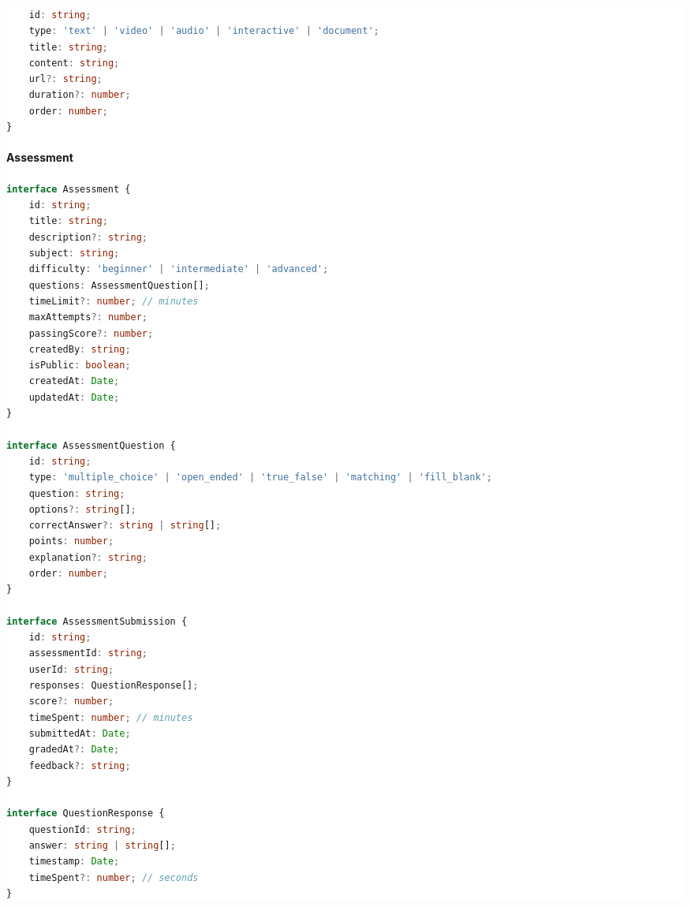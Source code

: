 ```typescript
	id: string;
	type: 'text' | 'video' | 'audio' | 'interactive' | 'document';
	title: string;
	content: string;
	url?: string;
	duration?: number;
	order: number;
}
```

#### Assessment

```typescript
interface Assessment {
	id: string;
	title: string;
	description?: string;
	subject: string;
	difficulty: 'beginner' | 'intermediate' | 'advanced';
	questions: AssessmentQuestion[];
	timeLimit?: number; // minutes
	maxAttempts?: number;
	passingScore?: number;
	createdBy: string;
	isPublic: boolean;
	createdAt: Date;
	updatedAt: Date;
}

interface AssessmentQuestion {
	id: string;
	type: 'multiple_choice' | 'open_ended' | 'true_false' | 'matching' | 'fill_blank';
	question: string;
	options?: string[];
	correctAnswer?: string | string[];
	points: number;
	explanation?: string;
	order: number;
}

interface AssessmentSubmission {
	id: string;
	assessmentId: string;
	userId: string;
	responses: QuestionResponse[];
	score?: number;
	timeSpent: number; // minutes
	submittedAt: Date;
	gradedAt?: Date;
	feedback?: string;
}

interface QuestionResponse {
	questionId: string;
	answer: string | string[];
	timestamp: Date;
	timeSpent?: number; // seconds
}
```
